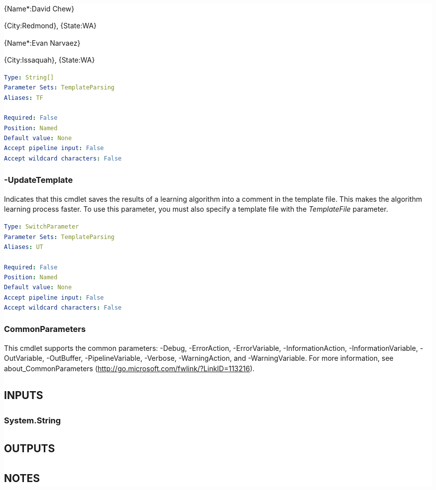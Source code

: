 {Name*:David Chew}

{City:Redmond}, {State:WA}

{Name*:Evan Narvaez}

{City:Issaquah}, {State:WA}

```yaml
Type: String[]
Parameter Sets: TemplateParsing
Aliases: TF

Required: False
Position: Named
Default value: None
Accept pipeline input: False
Accept wildcard characters: False
```

### -UpdateTemplate
Indicates that this cmdlet saves the results of a learning algorithm into a comment in the template file.
This makes the algorithm learning process faster.
To use this parameter, you must also specify a template file with the *TemplateFile* parameter.

```yaml
Type: SwitchParameter
Parameter Sets: TemplateParsing
Aliases: UT

Required: False
Position: Named
Default value: None
Accept pipeline input: False
Accept wildcard characters: False
```

### CommonParameters
This cmdlet supports the common parameters: -Debug, -ErrorAction, -ErrorVariable, -InformationAction, -InformationVariable, -OutVariable, -OutBuffer, -PipelineVariable, -Verbose, -WarningAction, and -WarningVariable. For more information, see about_CommonParameters (http://go.microsoft.com/fwlink/?LinkID=113216).

## INPUTS

### System.String

## OUTPUTS

## NOTES
